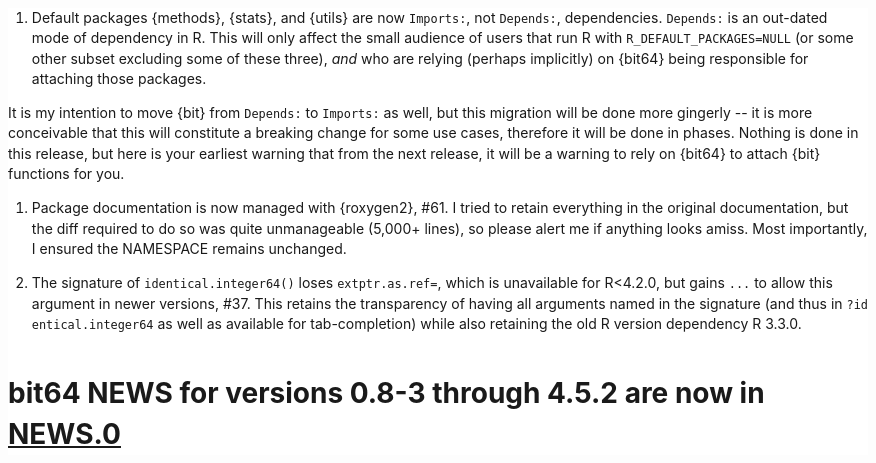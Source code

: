 1. Default packages {methods}, {stats}, and {utils} are now `Imports:`, not `Depends:`, dependencies. `Depends:` is an out-dated mode of dependency in R. This will only affect the small audience of users that run R with `R_DEFAULT_PACKAGES=NULL` (or some other subset excluding some of these three), _and_ who are relying (perhaps implicitly) on {bit64} being responsible for attaching those packages.

  It is my intention to move {bit} from `Depends:` to `Imports:` as well, but this migration will be done more gingerly -- it is more conceivable that this will constitute a breaking change for some use cases, therefore it will be done in phases. Nothing is done in this release, but here is your earliest warning that from the next release, it will be a warning to rely on {bit64} to attach {bit} functions for you.

1. Package documentation is now managed with {roxygen2}, #61. I tried to retain everything in the original documentation, but the diff required to do so was quite unmanageable (5,000+ lines), so please alert me if anything looks amiss. Most importantly, I ensured the NAMESPACE remains unchanged.

1. The signature of `identical.integer64()` loses `extptr.as.ref=`, which is unavailable for R<4.2.0, but gains `...` to allow this argument in newer versions, #37. This retains the transparency of having all arguments named in the signature (and thus in `?identical.integer64` as well as available for tab-completion) while also retaining the old R version dependency R 3.3.0.

# bit64 NEWS for versions 0.8-3 through 4.5.2 are now in [NEWS.0](https://github.com/r-lib/bit64/blob/master/NEWS.0)
